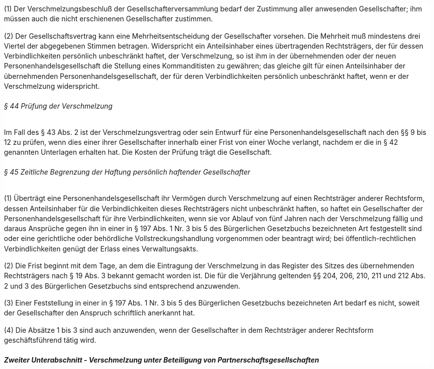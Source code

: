 (1) Der Verschmelzungsbeschluß der Gesellschafterversammlung bedarf
der Zustimmung aller anwesenden Gesellschafter; ihm müssen auch die
nicht erschienenen Gesellschafter zustimmen.

(2) Der Gesellschaftsvertrag kann eine Mehrheitsentscheidung der
Gesellschafter vorsehen. Die Mehrheit muß mindestens drei Viertel der
abgegebenen Stimmen betragen. Widerspricht ein Anteilsinhaber eines
übertragenden Rechtsträgers, der für dessen Verbindlichkeiten
persönlich unbeschränkt haftet, der Verschmelzung, so ist ihm in der
übernehmenden oder der neuen Personenhandelsgesellschaft die Stellung
eines Kommanditisten zu gewähren; das gleiche gilt für einen
Anteilsinhaber der übernehmenden Personenhandelsgesellschaft, der für
deren Verbindlichkeiten persönlich unbeschränkt haftet, wenn er der
Verschmelzung widerspricht.


###### § 44 Prüfung der Verschmelzung

Im Fall des § 43 Abs. 2 ist der Verschmelzungsvertrag oder sein
Entwurf für eine Personenhandelsgesellschaft nach den §§ 9 bis 12 zu
prüfen, wenn dies einer ihrer Gesellschafter innerhalb einer Frist von
einer Woche verlangt, nachdem er die in § 42 genannten Unterlagen
erhalten hat. Die Kosten der Prüfung trägt die Gesellschaft.


###### § 45 Zeitliche Begrenzung der Haftung persönlich haftender Gesellschafter

(1) Überträgt eine Personenhandelsgesellschaft ihr Vermögen durch
Verschmelzung auf einen Rechtsträger anderer Rechtsform, dessen
Anteilsinhaber für die Verbindlichkeiten dieses Rechtsträgers nicht
unbeschränkt haften, so haftet ein Gesellschafter der
Personenhandelsgesellschaft für ihre Verbindlichkeiten, wenn sie vor
Ablauf von fünf Jahren nach der Verschmelzung fällig und daraus
Ansprüche gegen ihn in einer in § 197 Abs. 1 Nr. 3 bis 5 des
Bürgerlichen Gesetzbuchs bezeichneten Art festgestellt sind oder eine
gerichtliche oder behördliche Vollstreckungshandlung vorgenommen oder
beantragt wird; bei öffentlich-rechtlichen Verbindlichkeiten genügt
der Erlass eines Verwaltungsakts.

(2) Die Frist beginnt mit dem Tage, an dem die Eintragung der
Verschmelzung in das Register des Sitzes des übernehmenden
Rechtsträgers nach § 19 Abs. 3 bekannt gemacht worden ist. Die für die
Verjährung geltenden §§ 204, 206, 210, 211 und 212 Abs. 2 und 3 des
Bürgerlichen Gesetzbuchs sind entsprechend anzuwenden.

(3) Einer Feststellung in einer in § 197 Abs. 1 Nr. 3 bis 5 des
Bürgerlichen Gesetzbuchs bezeichneten Art bedarf es nicht, soweit der
Gesellschafter den Anspruch schriftlich anerkannt hat.

(4) Die Absätze 1 bis 3 sind auch anzuwenden, wenn der Gesellschafter
in dem Rechtsträger anderer Rechtsform geschäftsführend tätig wird.


##### Zweiter Unterabschnitt - Verschmelzung unter Beteiligung von Partnerschaftsgesellschaften
